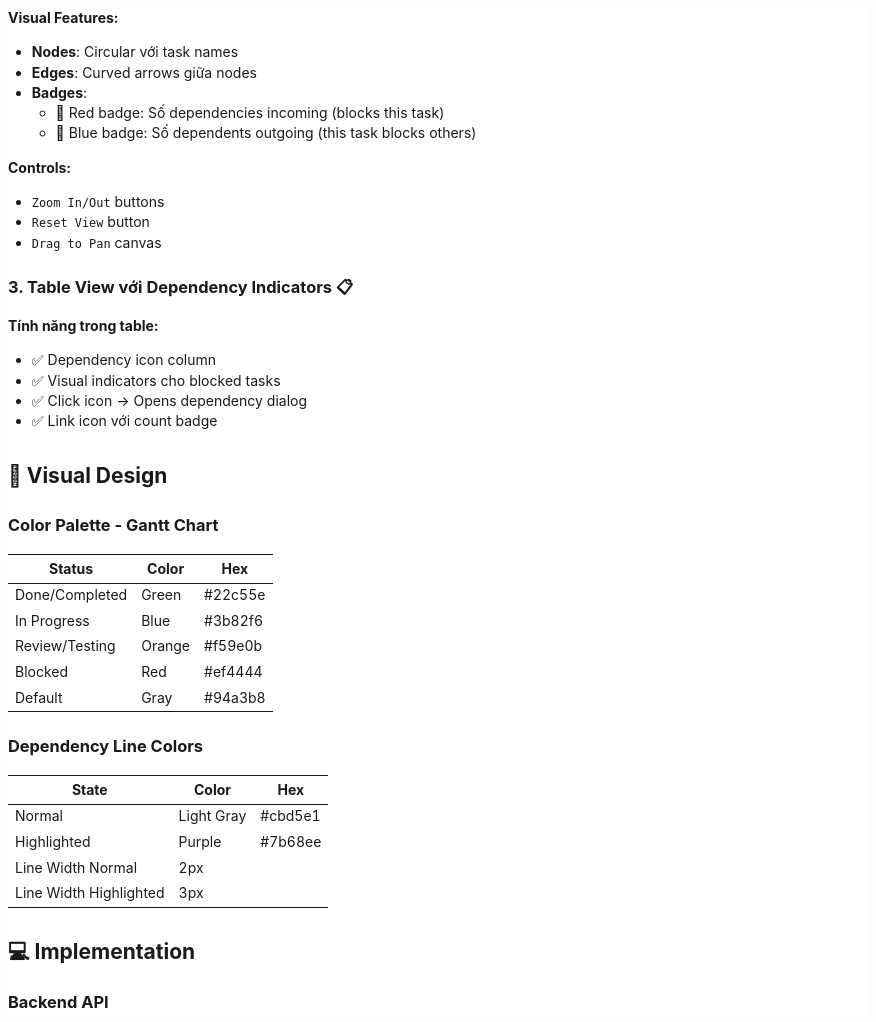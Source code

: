 **Visual Features:**
- **Nodes**: Circular với task names
- **Edges**: Curved arrows giữa nodes
- **Badges**: 
  - 🔴 Red badge: Số dependencies incoming (blocks this task)
  - 🔵 Blue badge: Số dependents outgoing (this task blocks others)

**Controls:**
- `Zoom In/Out` buttons
- `Reset View` button
- `Drag to Pan` canvas

### 3. **Table View với Dependency Indicators** 📋

**Tính năng trong table:**
- ✅ Dependency icon column
- ✅ Visual indicators cho blocked tasks
- ✅ Click icon → Opens dependency dialog
- ✅ Link icon với count badge

## 🎨 Visual Design

### Color Palette - Gantt Chart

| Status | Color | Hex |
|--------|-------|-----|
| Done/Completed | Green | #22c55e |
| In Progress | Blue | #3b82f6 |
| Review/Testing | Orange | #f59e0b |
| Blocked | Red | #ef4444 |
| Default | Gray | #94a3b8 |

### Dependency Line Colors

| State | Color | Hex |
|-------|-------|-----|
| Normal | Light Gray | #cbd5e1 |
| Highlighted | Purple | #7b68ee |
| Line Width Normal | 2px |
| Line Width Highlighted | 3px |

## 💻 Implementation

### Backend API

